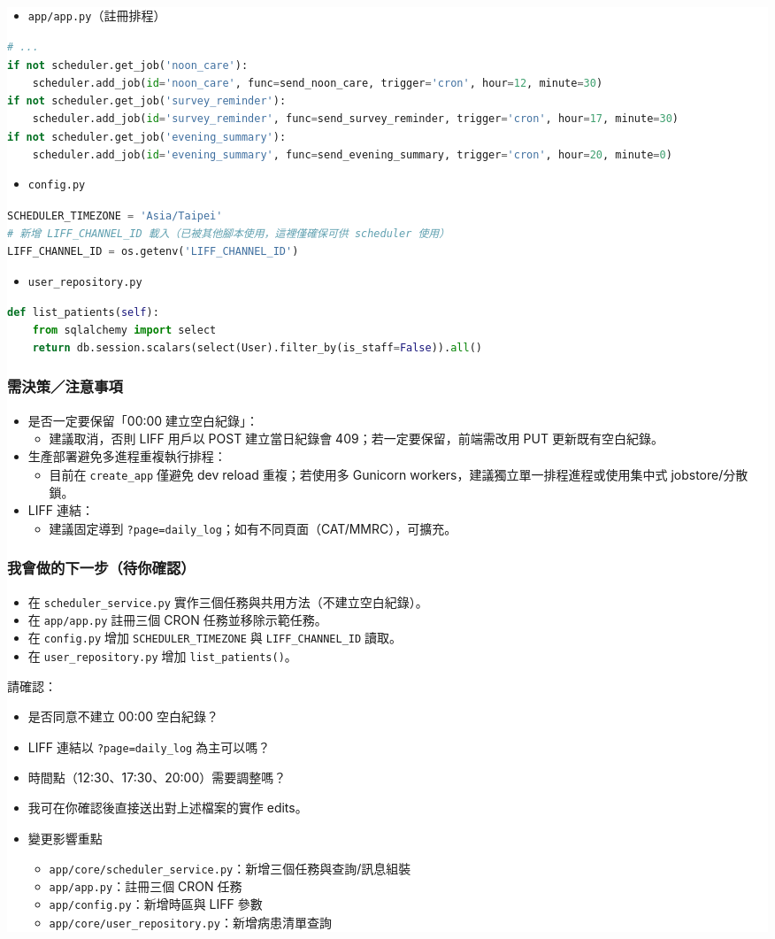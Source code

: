 - `app/app.py`（註冊排程）
```python
# ...
if not scheduler.get_job('noon_care'):
    scheduler.add_job(id='noon_care', func=send_noon_care, trigger='cron', hour=12, minute=30)
if not scheduler.get_job('survey_reminder'):
    scheduler.add_job(id='survey_reminder', func=send_survey_reminder, trigger='cron', hour=17, minute=30)
if not scheduler.get_job('evening_summary'):
    scheduler.add_job(id='evening_summary', func=send_evening_summary, trigger='cron', hour=20, minute=0)
```

- `config.py`
```python
SCHEDULER_TIMEZONE = 'Asia/Taipei'
# 新增 LIFF_CHANNEL_ID 載入（已被其他腳本使用，這裡僅確保可供 scheduler 使用）
LIFF_CHANNEL_ID = os.getenv('LIFF_CHANNEL_ID')
```

- `user_repository.py`
```python
def list_patients(self):
    from sqlalchemy import select
    return db.session.scalars(select(User).filter_by(is_staff=False)).all()
```

### 需決策／注意事項
- 是否一定要保留「00:00 建立空白紀錄」：
  - 建議取消，否則 LIFF 用戶以 POST 建立當日紀錄會 409；若一定要保留，前端需改用 PUT 更新既有空白紀錄。
- 生產部署避免多進程重複執行排程：
  - 目前在 `create_app` 僅避免 dev reload 重複；若使用多 Gunicorn workers，建議獨立單一排程進程或使用集中式 jobstore/分散鎖。
- LIFF 連結：
  - 建議固定導到 `?page=daily_log`；如有不同頁面（CAT/MMRC），可擴充。

### 我會做的下一步（待你確認）
- 在 `scheduler_service.py` 實作三個任務與共用方法（不建立空白紀錄）。
- 在 `app/app.py` 註冊三個 CRON 任務並移除示範任務。
- 在 `config.py` 增加 `SCHEDULER_TIMEZONE` 與 `LIFF_CHANNEL_ID` 讀取。
- 在 `user_repository.py` 增加 `list_patients()`。

請確認：
- 是否同意不建立 00:00 空白紀錄？
- LIFF 連結以 `?page=daily_log` 為主可以嗎？
- 時間點（12:30、17:30、20:00）需要調整嗎？

- 我可在你確認後直接送出對上述檔案的實作 edits。

- 變更影響重點
  - `app/core/scheduler_service.py`：新增三個任務與查詢/訊息組裝
  - `app/app.py`：註冊三個 CRON 任務
  - `app/config.py`：新增時區與 LIFF 參數
  - `app/core/user_repository.py`：新增病患清單查詢
